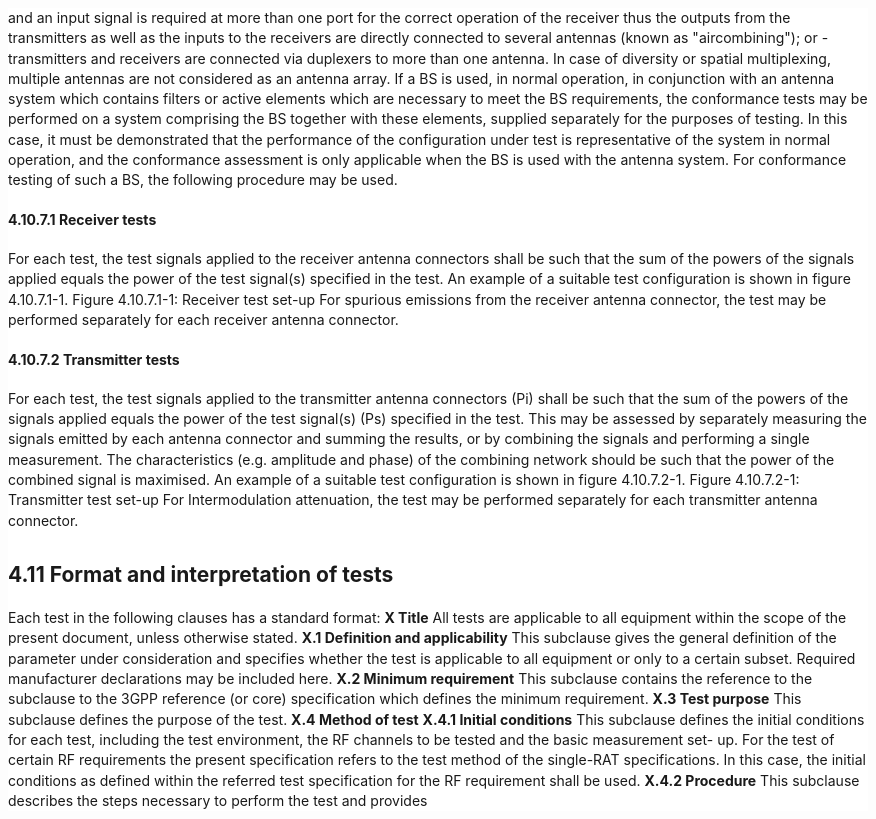 and an input signal is required at more than one port for the correct
operation of the receiver thus the outputs from the transmitters as well as
the inputs to the receivers are directly connected to several antennas (known
as \"aircombining\"); or
\- transmitters and receivers are connected via duplexers to more than one
antenna.
In case of diversity or spatial multiplexing, multiple antennas are not
considered as an antenna array.
If a BS is used, in normal operation, in conjunction with an antenna system
which contains filters or active elements which are necessary to meet the BS
requirements, the conformance tests may be performed on a system comprising
the BS together with these elements, supplied separately for the purposes of
testing. In this case, it must be demonstrated that the performance of the
configuration under test is representative of the system in normal operation,
and the conformance assessment is only applicable when the BS is used with the
antenna system.
For conformance testing of such a BS, the following procedure may be used.
#### 4.10.7.1 Receiver tests
For each test, the test signals applied to the receiver antenna connectors
shall be such that the sum of the powers of the signals applied equals the
power of the test signal(s) specified in the test.
An example of a suitable test configuration is shown in figure 4.10.7.1-1.
Figure 4.10.7.1-1: Receiver test set-up
For spurious emissions from the receiver antenna connector, the test may be
performed separately for each receiver antenna connector.
#### 4.10.7.2 Transmitter tests
For each test, the test signals applied to the transmitter antenna connectors
(Pi) shall be such that the sum of the powers of the signals applied equals
the power of the test signal(s) (Ps) specified in the test. This may be
assessed by separately measuring the signals emitted by each antenna connector
and summing the results, or by combining the signals and performing a single
measurement. The characteristics (e.g. amplitude and phase) of the combining
network should be such that the power of the combined signal is maximised.
An example of a suitable test configuration is shown in figure 4.10.7.2-1.
Figure 4.10.7.2-1: Transmitter test set-up
For Intermodulation attenuation, the test may be performed separately for each
transmitter antenna connector.
## 4.11 Format and interpretation of tests
Each test in the following clauses has a standard format:
**X Title**
All tests are applicable to all equipment within the scope of the present
document, unless otherwise stated.
**X.1 Definition and applicability**
This subclause gives the general definition of the parameter under
consideration and specifies whether the test is applicable to all equipment or
only to a certain subset. Required manufacturer declarations may be included
here.
**X.2 Minimum requirement**
This subclause contains the reference to the subclause to the 3GPP reference
(or core) specification which defines the minimum requirement.
**X.3 Test purpose**
This subclause defines the purpose of the test.
**X.4 Method of test**
**X.4.1 Initial conditions**
This subclause defines the initial conditions for each test, including the
test environment, the RF channels to be tested and the basic measurement set-
up. For the test of certain RF requirements the present specification refers
to the test method of the single-RAT specifications. In this case, the initial
conditions as defined within the referred test specification for the RF
requirement shall be used.
**X.4.2 Procedure**
This subclause describes the steps necessary to perform the test and provides